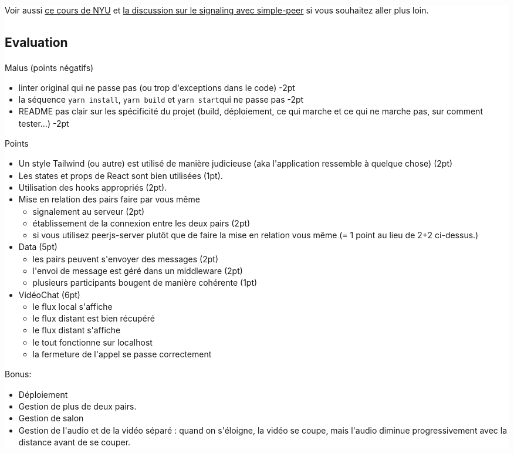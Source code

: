 Voir aussi [ce cours de NYU](https://github.com/lisajamhoury/The-Body-Everywhere-And-Here/blob/master/syllabus.md) et [la discussion sur le signaling avec simple-peer](https://javascript.plainenglish.io/building-a-signaling-server-for-simple-peer-f92d754edc85) si vous souhaitez aller plus loin.

## Evaluation

Malus (points négatifs)

- linter original qui ne passe pas (ou trop d'exceptions dans le code) -2pt
- la séquence `yarn install`, `yarn build` et `yarn start`qui ne passe pas -2pt
- README pas clair sur les spécificité du projet (build, déploiement, ce qui marche et ce qui ne marche pas, sur comment tester...) -2pt

Points

- Un style Tailwind (ou autre) est utilisé de manière judicieuse (aka l'application ressemble à quelque chose) (2pt)
- Les states et props de React sont bien utilisées (1pt).
- Utilisation des hooks appropriés (2pt).
- Mise en relation des pairs faire par vous même
  - signalement au serveur (2pt)
  - établissement de la connexion entre les deux pairs (2pt)
  - si vous utilisez peerjs-server plutôt que de faire la mise en relation vous même (= 1 point au lieu de 2+2 ci-dessus.)
- Data (5pt)
  - les pairs peuvent s'envoyer des messages (2pt)
  - l'envoi de message est géré dans un middleware (2pt)
  - plusieurs participants bougent de manière cohérente (1pt)
- VidéoChat (6pt)
  - le flux local s'affiche
  - le flux distant est bien récupéré
  - le flux distant s'affiche
  - le tout fonctionne sur localhost
  - la fermeture de l'appel se passe correctement

Bonus:

- Déploiement
- Gestion de plus de deux pairs.
- Gestion de salon
- Gestion de l'audio et de la vidéo séparé : quand on s'éloigne, la vidéo se coupe, mais l'audio diminue progressivement avec la distance avant de se couper.
